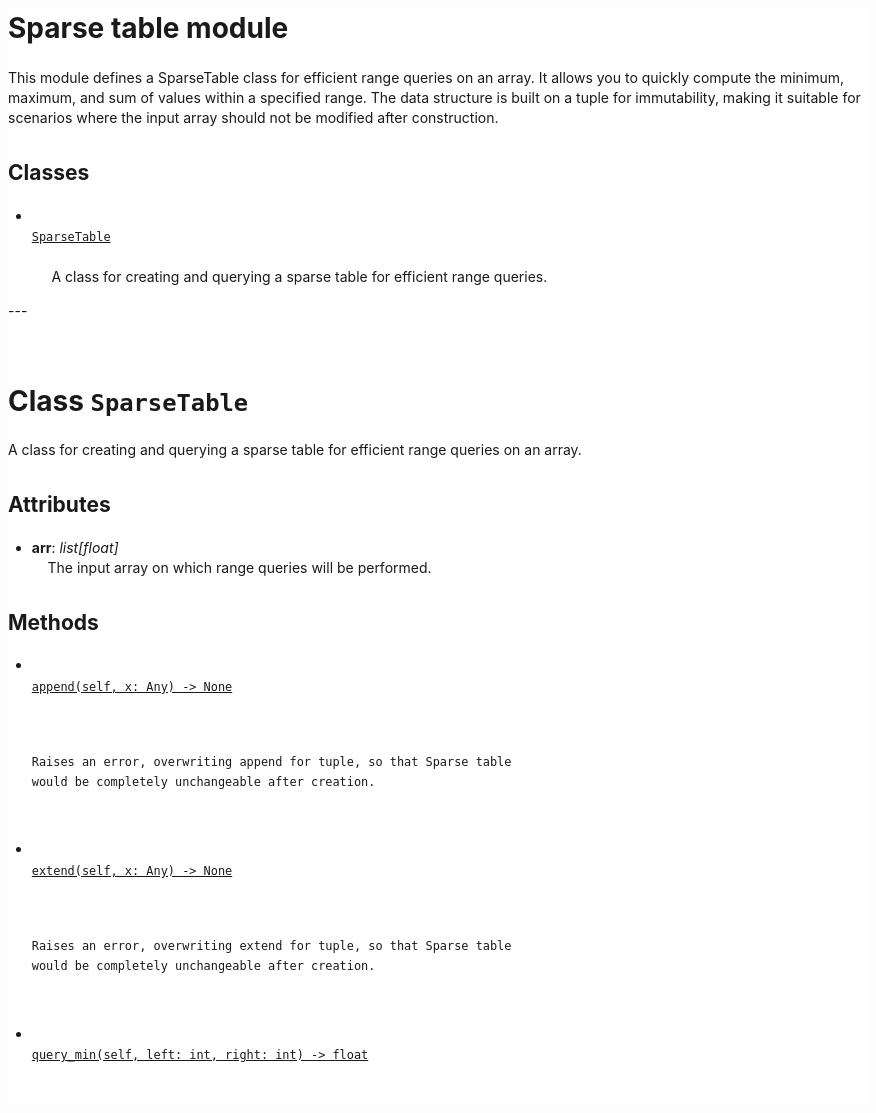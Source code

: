 <h1>Sparse table module</h1>
  This module defines a SparseTable class for efficient range queries on an array. It allows you to quickly compute the minimum, maximum, and sum of values within a specified range. The data structure is built on a tuple for immutability, making it suitable for scenarios where the input array should not be modified after construction.  
<h2>Classes</h2>
<ul>
<li> <a href='#class-SparseTable'><code>
SparseTable
</code></a> <br>
&nbsp;&nbsp;&nbsp;&nbsp;
    A class for creating and querying a sparse table for efficient range    queries.
<br></li>
</ul>
---
<div style="page-break-after: always; visibility: hidden"></div>
<br>
<h1 id="class-SparseTable">
<strong>Class</strong>
<code>SparseTable</code></h1>
A class for creating and querying a sparse table for efficient range
queries on an array.

<h2>Attributes</h2>
<ul>
<li> <strong>arr</strong>: <em>list[float]</em> <br>
&nbsp;&nbsp;&nbsp;&nbsp;The input array on which range queries will be performed. <br></li>
</ul>
<h2>Methods</h2>
<ul>
<li> <a href='#function-append'><code>
append(self, x: Any) -> None
</code></a> <br>
&nbsp;&nbsp;&nbsp;&nbsp;

```
Raises an error, overwriting append for tuple, so that Sparse table
would be completely unchangeable after creation.
```

<br></li>

<li> <a href='#function-extend'><code>
extend(self, x: Any) -> None
</code></a> <br>
&nbsp;&nbsp;&nbsp;&nbsp;

```
Raises an error, overwriting extend for tuple, so that Sparse table
would be completely unchangeable after creation.
```

<br></li>

<li> <a href='#function-query_min'><code>
query_min(self, left: int, right: int) -> float
</code></a> <br>
&nbsp;&nbsp;&nbsp;&nbsp;
